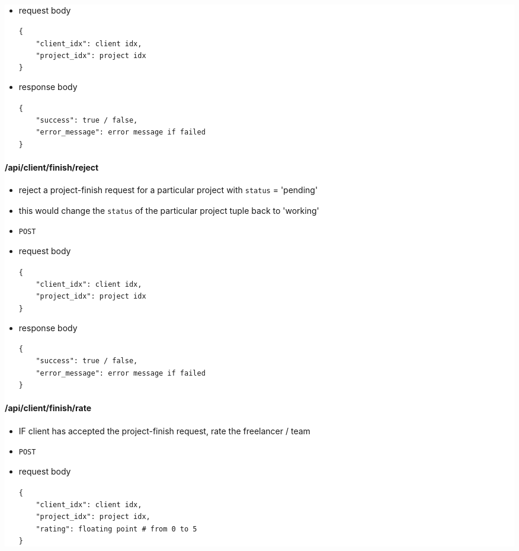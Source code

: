 - request body

  ```
  {
      "client_idx": client idx,
      "project_idx": project idx
  }
  ```

- response body

  ```
  {
      "success": true / false,
      "error_message": error message if failed
  }
  ```

#### /api/client/finish/reject

- reject a project-finish request for a particular
  project with `status` = 'pending'

- this would change the `status` of the particular project tuple back to 'working'

- `POST`

- request body

  ```
  {
      "client_idx": client idx,
      "project_idx": project idx
  }
  ```

- response body

  ```
  {
      "success": true / false,
      "error_message": error message if failed
  }
  ```

#### /api/client/finish/rate

- IF client has accepted the project-finish request, rate the freelancer / team
- `POST`

- request body

  ```
  {
      "client_idx": client idx,
      "project_idx": project idx,
      "rating": floating point # from 0 to 5
  }
  ```

